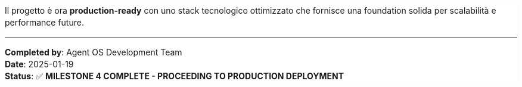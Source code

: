 Il progetto è ora **production-ready** con uno stack tecnologico ottimizzato che fornisce una foundation solida per scalabilità e performance future.

---

**Completed by**: Agent OS Development Team  
**Date**: 2025-01-19  
**Status**: ✅ **MILESTONE 4 COMPLETE - PROCEEDING TO PRODUCTION DEPLOYMENT**
